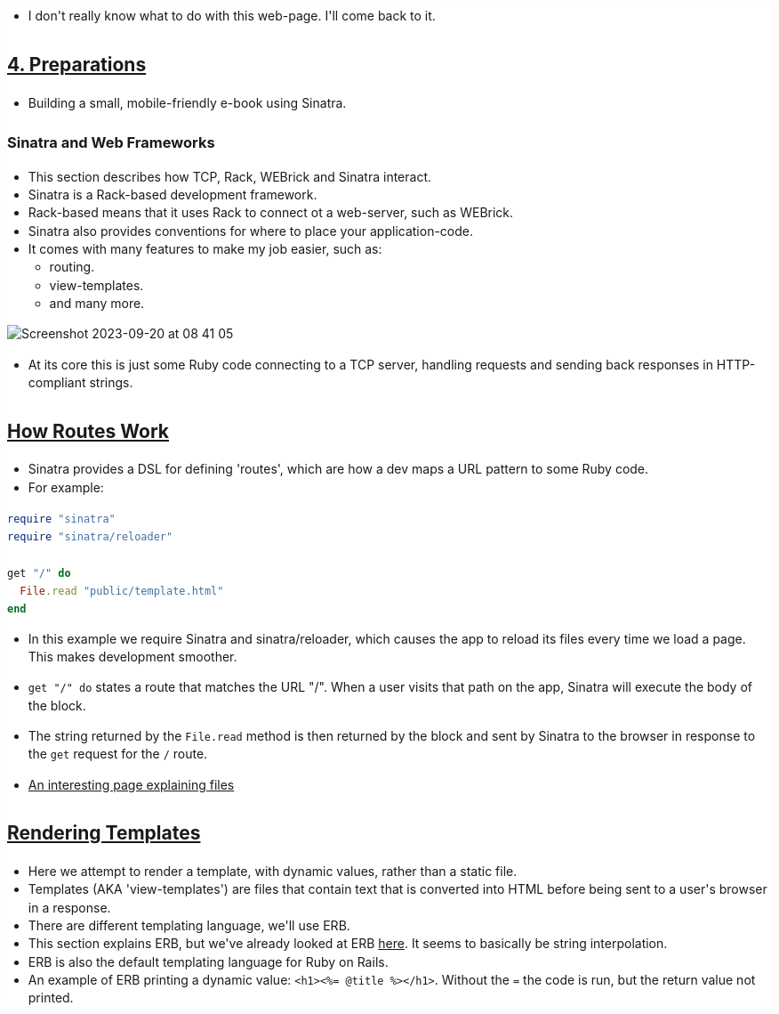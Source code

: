 - I don't really know what to do with this web-page. I'll come back to it.

## [4. Preparations](https://launchschool.com/lessons/c3578b91/assignments/80745ebb)

- Building a small, mobile-friendly e-book using Sinatra.

### Sinatra and Web Frameworks

- This section describes how TCP, Rack, WEBrick and Sinatra interact.
- Sinatra is a Rack-based development framework.
- Rack-based means that it uses Rack to connect ot a web-server, such as WEBrick.
- Sinatra also provides conventions for where to place your application-code.
- It comes with many features to make my job easier, such as:
  - routing.
  - view-templates.
  - and many more.

![Screenshot 2023-09-20 at 08 41 05](https://github.com/SandyRodger/RB175_networked_applications/assets/78854926/c6b55a25-ffa9-4f2a-9a6a-26ab2a0598e0)

- At its core this is just some Ruby code connecting to a TCP server, handling requests and sending back responses in HTTP-compliant strings. 

## [How Routes Work](https://launchschool.com/lessons/c3578b91/assignments/e17701ee)

- Sinatra provides a DSL for defining 'routes', which are how a dev maps a URL pattern to some Ruby code.
- For example:

``` ruby
require "sinatra"
require "sinatra/reloader"

get "/" do
  File.read "public/template.html"
end
```

- In this example we require Sinatra and sinatra/reloader, which causes the app to reload its files every time we load a page. This makes development smoother.
- `get "/" do` states a route that matches the URL "/". When a user visits that path on the app, Sinatra will execute the body of the block.
- The string returned by the `File.read` method is then returned by the block and sent by Sinatra to the browser in response to the `get` request for the `/` route.

- [An interesting page explaining files](https://launchschool.com/gists/630c1024)

## [Rendering Templates](https://launchschool.com/lessons/c3578b91/assignments/d6969b5b)

- Here we attempt to render a template, with dynamic values, rather than a static file.
- Templates (AKA 'view-templates') are files that contain text that is converted into HTML before being sent to a user's browser in a response.
- There are different templating language, we'll use ERB.
- This section explains ERB, but we've already looked at ERB [here](https://github.com/SandyRodger/RB175_networked_applications/blob/main/03_working_with_sinatra.md#pt-3-seperating-application-logic-from-viewing-code). It seems to basically be string interpolation.
- ERB is also the default templating language for Ruby on Rails.
- An example of ERB printing a dynamic value: `<h1><%= @title %></h1>`. Without the `=` the code is run, but the return value not printed.
